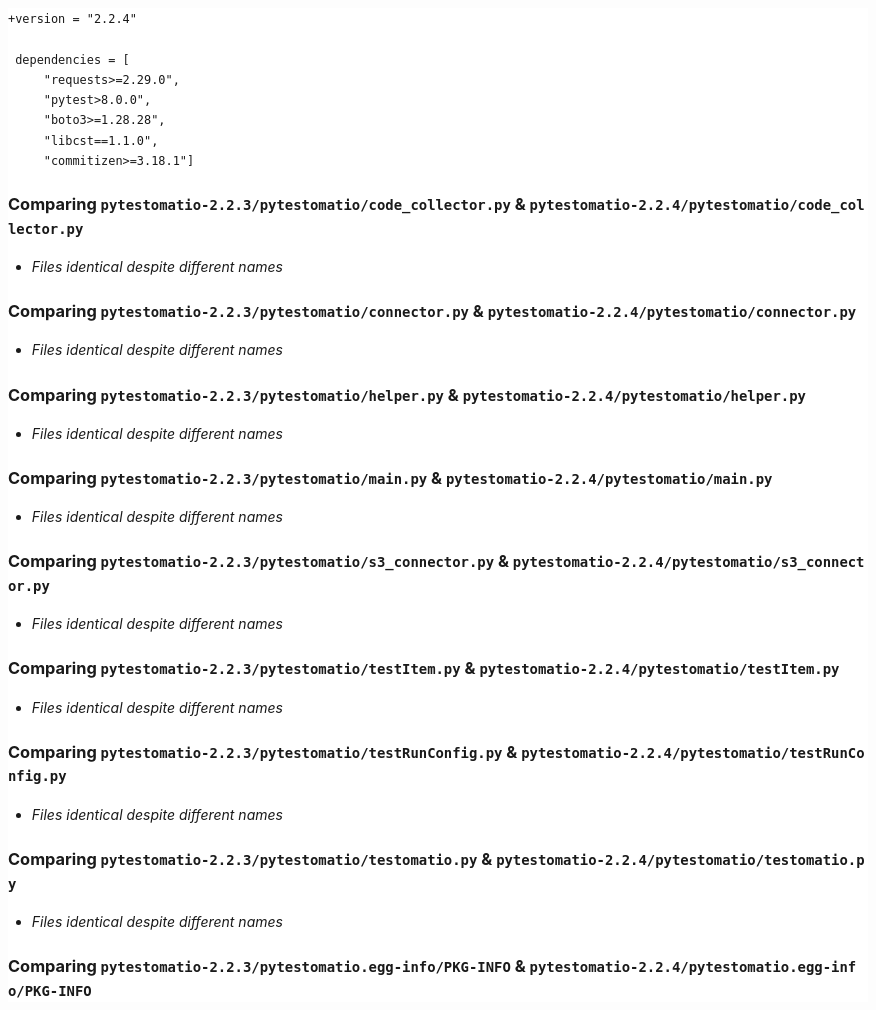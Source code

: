 ```
+version = "2.2.4"
 
 dependencies = [
     "requests>=2.29.0",
     "pytest>8.0.0",
     "boto3>=1.28.28",
     "libcst==1.1.0",
     "commitizen>=3.18.1"]
```

### Comparing `pytestomatio-2.2.3/pytestomatio/code_collector.py` & `pytestomatio-2.2.4/pytestomatio/code_collector.py`

 * *Files identical despite different names*

### Comparing `pytestomatio-2.2.3/pytestomatio/connector.py` & `pytestomatio-2.2.4/pytestomatio/connector.py`

 * *Files identical despite different names*

### Comparing `pytestomatio-2.2.3/pytestomatio/helper.py` & `pytestomatio-2.2.4/pytestomatio/helper.py`

 * *Files identical despite different names*

### Comparing `pytestomatio-2.2.3/pytestomatio/main.py` & `pytestomatio-2.2.4/pytestomatio/main.py`

 * *Files identical despite different names*

### Comparing `pytestomatio-2.2.3/pytestomatio/s3_connector.py` & `pytestomatio-2.2.4/pytestomatio/s3_connector.py`

 * *Files identical despite different names*

### Comparing `pytestomatio-2.2.3/pytestomatio/testItem.py` & `pytestomatio-2.2.4/pytestomatio/testItem.py`

 * *Files identical despite different names*

### Comparing `pytestomatio-2.2.3/pytestomatio/testRunConfig.py` & `pytestomatio-2.2.4/pytestomatio/testRunConfig.py`

 * *Files identical despite different names*

### Comparing `pytestomatio-2.2.3/pytestomatio/testomatio.py` & `pytestomatio-2.2.4/pytestomatio/testomatio.py`

 * *Files identical despite different names*

### Comparing `pytestomatio-2.2.3/pytestomatio.egg-info/PKG-INFO` & `pytestomatio-2.2.4/pytestomatio.egg-info/PKG-INFO`

